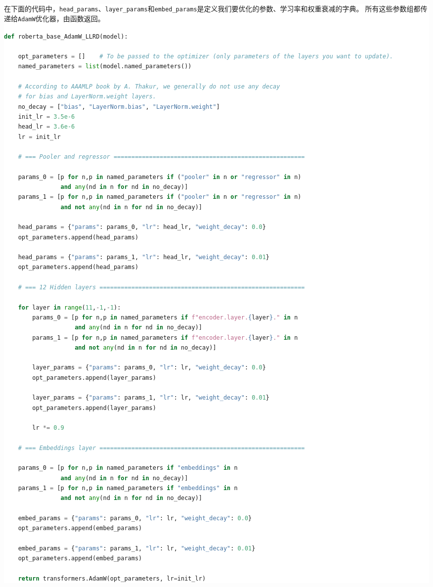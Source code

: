 在下面的代码中，``head_params``、``layer_params``和``embed_params``是定义我们要优化的参数、学习率和权重衰减的字典。 所有这些参数组都传递给``AdamW``优化器，由函数返回。

````python
def roberta_base_AdamW_LLRD(model):
    
    opt_parameters = []    # To be passed to the optimizer (only parameters of the layers you want to update).
    named_parameters = list(model.named_parameters()) 
        
    # According to AAAMLP book by A. Thakur, we generally do not use any decay 
    # for bias and LayerNorm.weight layers.
    no_decay = ["bias", "LayerNorm.bias", "LayerNorm.weight"]
    init_lr = 3.5e-6 
    head_lr = 3.6e-6
    lr = init_lr
    
    # === Pooler and regressor ======================================================  
    
    params_0 = [p for n,p in named_parameters if ("pooler" in n or "regressor" in n) 
                and any(nd in n for nd in no_decay)]
    params_1 = [p for n,p in named_parameters if ("pooler" in n or "regressor" in n)
                and not any(nd in n for nd in no_decay)]
    
    head_params = {"params": params_0, "lr": head_lr, "weight_decay": 0.0}    
    opt_parameters.append(head_params)
        
    head_params = {"params": params_1, "lr": head_lr, "weight_decay": 0.01}    
    opt_parameters.append(head_params)
                
    # === 12 Hidden layers ==========================================================
    
    for layer in range(11,-1,-1):        
        params_0 = [p for n,p in named_parameters if f"encoder.layer.{layer}." in n 
                    and any(nd in n for nd in no_decay)]
        params_1 = [p for n,p in named_parameters if f"encoder.layer.{layer}." in n 
                    and not any(nd in n for nd in no_decay)]
        
        layer_params = {"params": params_0, "lr": lr, "weight_decay": 0.0}
        opt_parameters.append(layer_params)   
                            
        layer_params = {"params": params_1, "lr": lr, "weight_decay": 0.01}
        opt_parameters.append(layer_params)       
        
        lr *= 0.9     
        
    # === Embeddings layer ==========================================================
    
    params_0 = [p for n,p in named_parameters if "embeddings" in n 
                and any(nd in n for nd in no_decay)]
    params_1 = [p for n,p in named_parameters if "embeddings" in n
                and not any(nd in n for nd in no_decay)]
    
    embed_params = {"params": params_0, "lr": lr, "weight_decay": 0.0} 
    opt_parameters.append(embed_params)
        
    embed_params = {"params": params_1, "lr": lr, "weight_decay": 0.01} 
    opt_parameters.append(embed_params)        
    
    return transformers.AdamW(opt_parameters, lr=init_lr)
````
